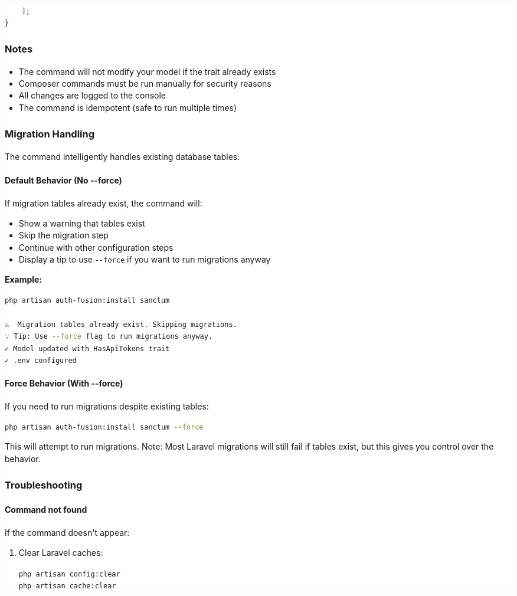```php
    ];
}
```

### Notes

- The command will not modify your model if the trait already exists
- Composer commands must be run manually for security reasons
- All changes are logged to the console
- The command is idempotent (safe to run multiple times)

### Migration Handling

The command intelligently handles existing database tables:

#### Default Behavior (No --force)

If migration tables already exist, the command will:
- Show a warning that tables exist
- Skip the migration step
- Continue with other configuration steps
- Display a tip to use `--force` if you want to run migrations anyway

**Example:**
```bash
php artisan auth-fusion:install sanctum

⚠️  Migration tables already exist. Skipping migrations.
💡 Tip: Use --force flag to run migrations anyway.
✓ Model updated with HasApiTokens trait
✓ .env configured
```

#### Force Behavior (With --force)

If you need to run migrations despite existing tables:

```bash
php artisan auth-fusion:install sanctum --force
```

This will attempt to run migrations. Note: Most Laravel migrations will still fail if tables exist, but this gives you control over the behavior.

### Troubleshooting

#### Command not found

If the command doesn't appear:

1. Clear Laravel caches:
   ```bash
   php artisan config:clear
   php artisan cache:clear
   ```
